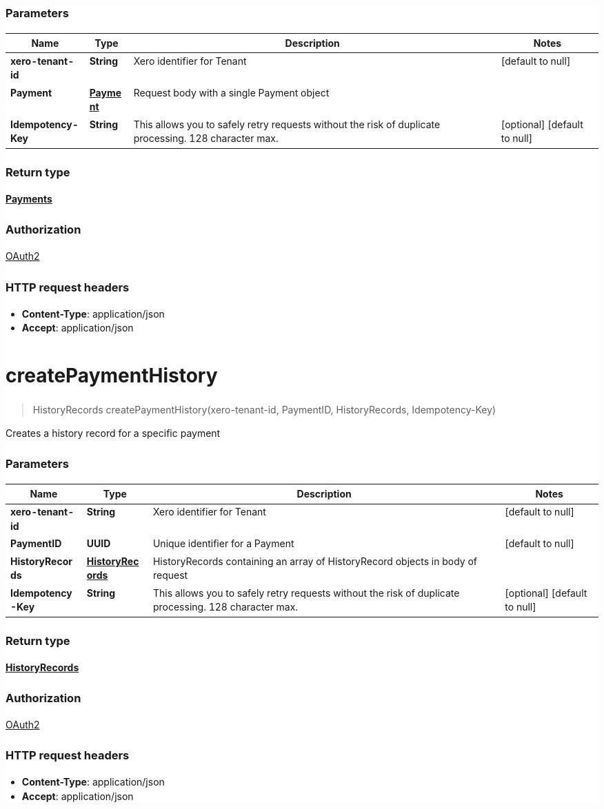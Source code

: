 ### Parameters

|Name | Type | Description  | Notes |
|------------- | ------------- | ------------- | -------------|
| **xero-tenant-id** | **String**| Xero identifier for Tenant | [default to null] |
| **Payment** | [**Payment**](../Models/Payment.md)| Request body with a single Payment object | |
| **Idempotency-Key** | **String**| This allows you to safely retry requests without the risk of duplicate processing. 128 character max. | [optional] [default to null] |

### Return type

[**Payments**](../Models/Payments.md)

### Authorization

[OAuth2](../README.md#OAuth2)

### HTTP request headers

- **Content-Type**: application/json
- **Accept**: application/json

<a name="createPaymentHistory"></a>
# **createPaymentHistory**
> HistoryRecords createPaymentHistory(xero-tenant-id, PaymentID, HistoryRecords, Idempotency-Key)

Creates a history record for a specific payment

### Parameters

|Name | Type | Description  | Notes |
|------------- | ------------- | ------------- | -------------|
| **xero-tenant-id** | **String**| Xero identifier for Tenant | [default to null] |
| **PaymentID** | **UUID**| Unique identifier for a Payment | [default to null] |
| **HistoryRecords** | [**HistoryRecords**](../Models/HistoryRecords.md)| HistoryRecords containing an array of HistoryRecord objects in body of request | |
| **Idempotency-Key** | **String**| This allows you to safely retry requests without the risk of duplicate processing. 128 character max. | [optional] [default to null] |

### Return type

[**HistoryRecords**](../Models/HistoryRecords.md)

### Authorization

[OAuth2](../README.md#OAuth2)

### HTTP request headers

- **Content-Type**: application/json
- **Accept**: application/json
